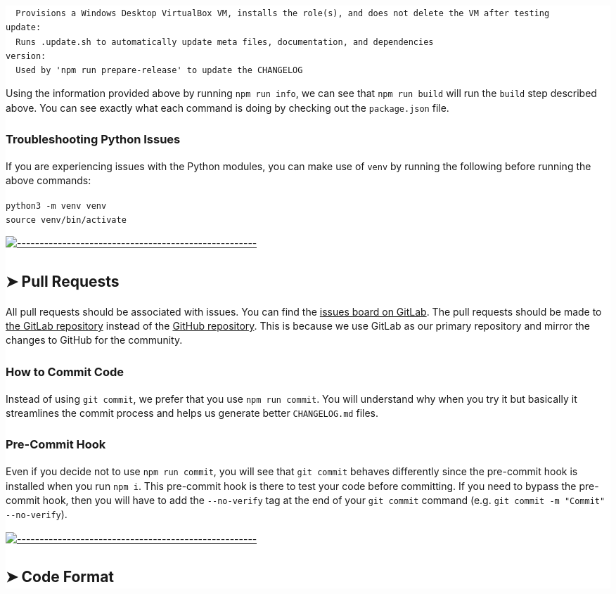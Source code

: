 ```shell
  Provisions a Windows Desktop VirtualBox VM, installs the role(s), and does not delete the VM after testing
update:
  Runs .update.sh to automatically update meta files, documentation, and dependencies
version:
  Used by 'npm run prepare-release' to update the CHANGELOG
```

Using the information provided above by running `npm run info`, we can see that `npm run build` will run the `build` step described above. You can see exactly what each command is doing by checking out the `package.json` file.

### Troubleshooting Python Issues

If you are experiencing issues with the Python modules, you can make use of `venv` by running the following before running the above commands:

```terminal
python3 -m venv venv
source venv/bin/activate
```


[![-----------------------------------------------------](https://raw.githubusercontent.com/andreasbm/readme/master/assets/lines/aqua.png)](#pull-requests)

## ➤ Pull Requests

All pull requests should be associated with issues. You can find the [issues board on GitLab](https://gitlab.com/ProfessorManhattan/Playbooks). The pull requests should be made to [the GitLab repository](https://gitlab.com/megabyte-space/ansible-roles/yarn) instead of the [GitHub repository](https://github.com/ProfessorManhattan/ansible-yarn). This is because we use GitLab as our primary repository and mirror the changes to GitHub for the community.

### How to Commit Code

Instead of using `git commit`, we prefer that you use `npm run commit`. You will understand why when you try it but basically it streamlines the commit process and helps us generate better `CHANGELOG.md` files.

### Pre-Commit Hook

Even if you decide not to use `npm run commit`, you will see that `git commit` behaves differently since the pre-commit hook is installed when you run `npm i`. This pre-commit hook is there to test your code before committing. If you need to bypass the pre-commit hook, then you will have to add the `--no-verify` tag at the end of your `git commit` command (e.g. `git commit -m "Commit" --no-verify`).


[![-----------------------------------------------------](https://raw.githubusercontent.com/andreasbm/readme/master/assets/lines/aqua.png)](#code-format)

## ➤ Code Format
